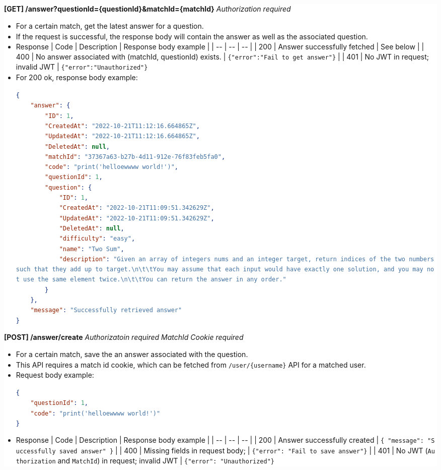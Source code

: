 **[GET] /answer?questionId={questionId}&matchId={matchId}** *Authorization required*
- For a certain match, get the latest answer for a question.
- If the request is successful, the response body will contain the answer as well as the associated question.
- Response
    | Code | Description | Response body example |
    | -- | -- | -- |
    | 200 | Answer successfully fetched | See below |
    | 400 | No answer associated with (matchId, questionId) exists. | `{"error":"Fail to get answer"}` |
    | 401 | No JWT in request; invalid JWT  | `{"error":"Unauthorized"}`
- For 200 ok, response body example:
    ```json
    {
        "answer": {
            "ID": 1,
            "CreatedAt": "2022-10-21T11:12:16.664865Z",
            "UpdatedAt": "2022-10-21T11:12:16.664865Z",
            "DeletedAt": null,
            "matchId": "37367a63-b27b-4d11-912e-76f83feb5fa0",
            "code": "print('helloewwww world!')",
            "questionId": 1,
            "question": {
                "ID": 1,
                "CreatedAt": "2022-10-21T11:09:51.342629Z",
                "UpdatedAt": "2022-10-21T11:09:51.342629Z",
                "DeletedAt": null,
                "difficulty": "easy",
                "name": "Two Sum",
                "description": "Given an array of integers nums and an integer target, return indices of the two numbers such that they add up to target.\n\t\tYou may assume that each input would have exactly one solution, and you may not use the same element twice.\n\t\tYou can return the answer in any order."
            }
        },
        "message": "Successfully retrieved answer"
    }
    ```

**[POST] /answer/create** *Authorizatoin required* *MatchId Cookie required*
- For a certain match, save the an answer associated with the question.
- This API requires a match id cookie, which can be fetched from `/user/{username}` API for a matched user.
- Request body example:
    ```json
    {
        "questionId": 1,
        "code": "print('helloewwww world!')"
    }
    ```
- Response
    | Code | Description | Response body example |
    | -- | -- | -- |
    | 200 | Answer successfully created | `{ "message": "Successfully saved answer" }` |
    | 400 | Missing fields in request body; | `{"error": "Fail to save answer"}` |
    | 401 | No JWT (`Authorization` and `MatchId`) in request; invalid JWT  | `{"error": "Unauthorized"}`
